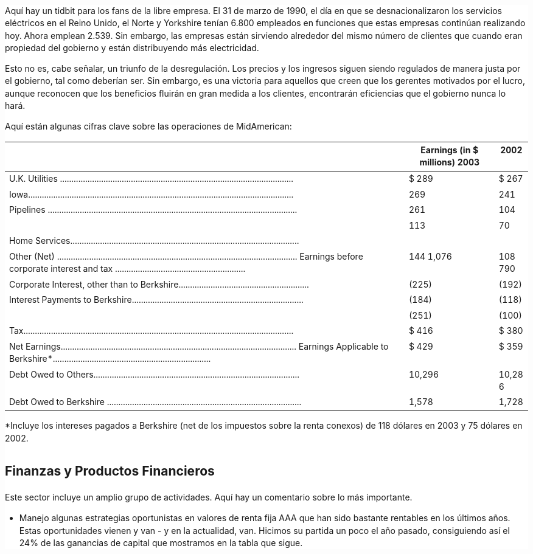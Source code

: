 
Aquí hay un tidbit para los fans de la libre empresa. El 31 de marzo de 1990, el día en que se desnacionalizaron los servicios eléctricos en el Reino Unido, el Norte y Yorkshire tenían 6.800 empleados en funciones que estas empresas continúan realizando hoy. Ahora emplean 2.539. Sin embargo, las empresas están sirviendo alrededor del mismo número de clientes que cuando eran propiedad del gobierno y están distribuyendo más electricidad.


Esto no es, cabe señalar, un triunfo de la desregulación. Los precios y los ingresos siguen siendo regulados de manera justa por el gobierno, tal como deberían ser. Sin embargo, es una victoria para aquellos que creen que los gerentes motivados por el lucro, aunque reconocen que los beneficios fluirán en gran medida a los clientes, encontrarán eficiencias que el gobierno nunca lo hará.


Aquí están algunas cifras clave sobre las operaciones de MidAmerican:




|  | Earnings (in $ millions) 2003 | 2002 |
| --- | --- | --- |
| U.K. Utilities ...................................................................................................... | $ 289 | $ 267 |
| Iowa.................................................................................................................... | 269 | 241 |
| Pipelines ............................................................................................................. | 261 | 104 |
|  | 113 | 70 |
| Home Services.................................................................................................... |  |  |
| Other (Net) ......................................................................................................... Earnings before corporate interest and tax ......................................................... | 144 1,076 | 108 790 |
| Corporate Interest, other than to Berkshire......................................................... | (225) | (192) |
| Interest Payments to Berkshire........................................................................... | (184) | (118) |
|  | (251) | (100) |
| Tax...................................................................................................................... | $ 416 | $ 380 |
| Net Earnings....................................................................................................... Earnings Applicable to Berkshire\*..................................................................... | $ 429 | $ 359 |
| Debt Owed to Others.......................................................................................... | 10,296 | 10,286 |
| Debt Owed to Berkshire ..................................................................................... | 1,578 | 1,728 |


\*Incluye los intereses pagados a Berkshire (net de los impuestos sobre la renta conexos) de 118 dólares en 2003 y 75 dólares en 2002.


## Finanzas y Productos Financieros


Este sector incluye un amplio grupo de actividades. Aquí hay un comentario sobre lo más importante.


* Manejo algunas estrategias oportunistas en valores de renta fija AAA que han sido bastante rentables en los últimos años. Estas oportunidades vienen y van - y en la actualidad, van. Hicimos su partida un poco el año pasado, consiguiendo así el 24% de las ganancias de capital que mostramos en la tabla que sigue.
